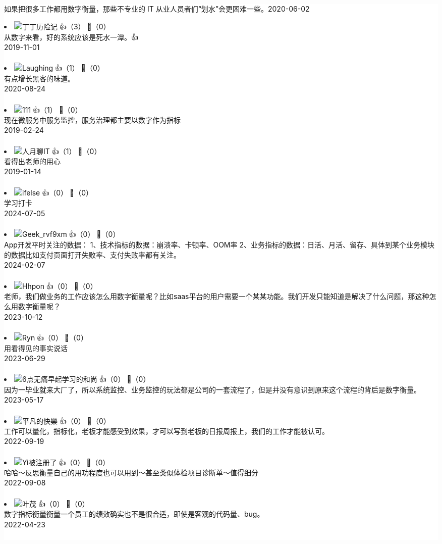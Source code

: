 如果把很多工作都用数字衡量，那些不专业的 IT 从业人员者们“划水”会更困难一些。</div>2020-06-02</li><br/><li><img src="https://static001.geekbang.org/account/avatar/00/19/5b/08/b0b0db05.jpg" width="30px"><span>丁丁历险记</span> 👍（3） 💬（0）<div>从数字来看，好的系统应该是死水一潭。👍</div>2019-11-01</li><br/><li><img src="https://static001.geekbang.org/account/avatar/00/0f/4a/96/99466a06.jpg" width="30px"><span>Laughing</span> 👍（1） 💬（0）<div>有点增长黑客的味道。</div>2020-08-24</li><br/><li><img src="https://static001.geekbang.org/account/avatar/00/10/30/08/ef0d1d99.jpg" width="30px"><span>111</span> 👍（1） 💬（0）<div>现在微服务中服务监控，服务治理都主要以数字作为指标</div>2019-02-24</li><br/><li><img src="https://static001.geekbang.org/account/avatar/00/14/bb/11/28d86278.jpg" width="30px"><span>人月聊IT</span> 👍（1） 💬（0）<div>看得出老师的用心</div>2019-01-14</li><br/><li><img src="https://static001.geekbang.org/account/avatar/00/26/eb/d7/90391376.jpg" width="30px"><span>ifelse</span> 👍（0） 💬（0）<div>学习打卡</div>2024-07-05</li><br/><li><img src="https://static001.geekbang.org/account/avatar/00/12/5d/6c/29d8075b.jpg" width="30px"><span>Geek_rvf9xm</span> 👍（0） 💬（0）<div>App开发平时关注的数据：
1、技术指标的数据：崩溃率、卡顿率、OOM率
2、业务指标的数据：日活、月活、留存、具体到某个业务模块的数据比如支付页面打开失败率、支付失败率都有关注。</div>2024-02-07</li><br/><li><img src="https://static001.geekbang.org/account/avatar/00/0f/93/36/abb7bfe3.jpg" width="30px"><span>Hhpon</span> 👍（0） 💬（0）<div>老师，我们做业务的工作应该怎么用数字衡量呢？比如saas平台的用户需要一个某某功能。我们开发只能知道是解决了什么问题，那这种怎么用数字衡量呢？</div>2023-10-12</li><br/><li><img src="https://static001.geekbang.org/account/avatar/00/10/f7/5f/e4d58f7b.jpg" width="30px"><span>Ryn</span> 👍（0） 💬（0）<div>用看得见的事实说话</div>2023-06-29</li><br/><li><img src="https://static001.geekbang.org/account/avatar/00/19/fd/58/1af629c7.jpg" width="30px"><span>6点无痛早起学习的和尚</span> 👍（0） 💬（0）<div>因为一毕业就来大厂了，所以系统监控、业务监控的玩法都是公司的一套流程了，但是并没有意识到原来这个流程的背后是数字衡量。</div>2023-05-17</li><br/><li><img src="https://static001.geekbang.org/account/avatar/00/16/47/fe/31a5c1ba.jpg" width="30px"><span>平凡的快樂</span> 👍（0） 💬（0）<div>工作可以量化，指标化，老板才能感受到效果，才可以写到老板的日报周报上，我们的工作才能被认可。</div>2022-09-19</li><br/><li><img src="https://static001.geekbang.org/account/avatar/00/15/e9/1c/791d0f5e.jpg" width="30px"><span>Yi被注册了</span> 👍（0） 💬（0）<div>哈哈～反思衡量自己的用功程度也可以用到～甚至类似体检项目诊断单～值得细分</div>2022-09-08</li><br/><li><img src="https://thirdwx.qlogo.cn/mmopen/vi_32/DYAIOgq83epkUs58H5ZQnNpIBPEXvuRSRib70qkKVy5RSdaS2fb7xcVXCOk9yiaT4XGzsn8iaWOWzEZblpsHIYkgA/132" width="30px"><span>叶茂</span> 👍（0） 💬（0）<div>数字指标衡量衡量一个员工的绩效确实也不是很合适，即使是客观的代码量、bug。</div>2022-04-23</li><br/>
</ul>